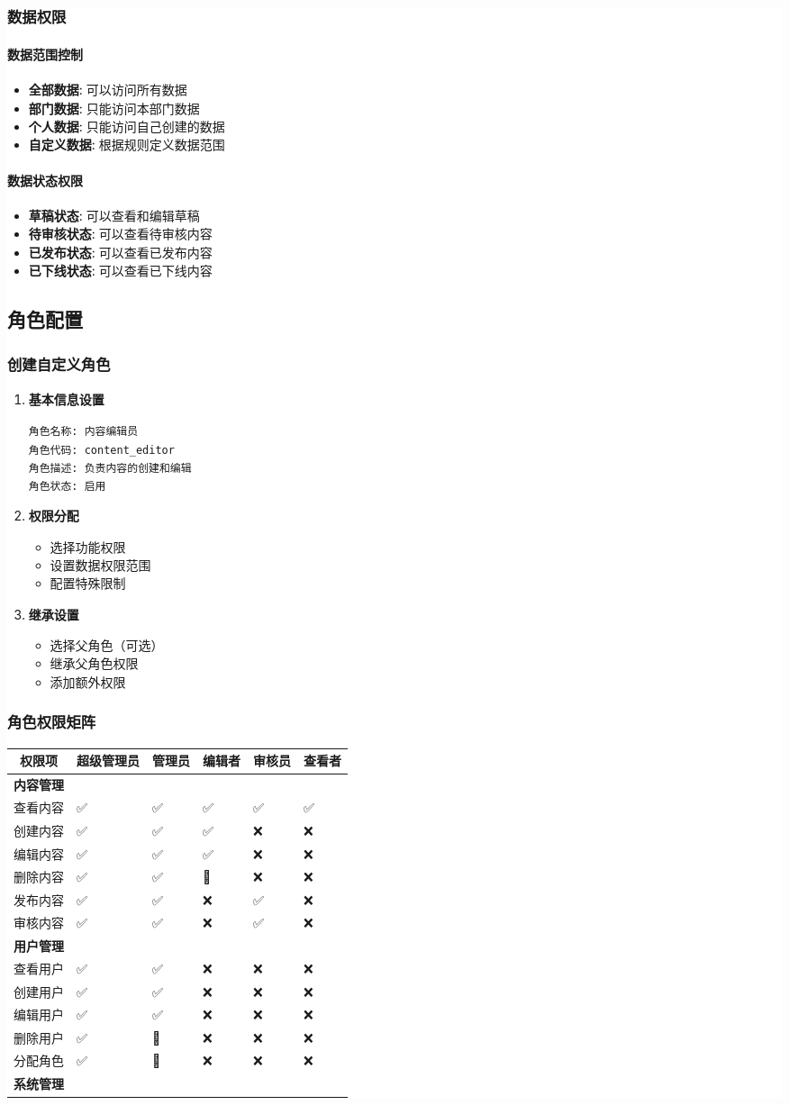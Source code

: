 ### 数据权限

#### 数据范围控制
- **全部数据**: 可以访问所有数据
- **部门数据**: 只能访问本部门数据
- **个人数据**: 只能访问自己创建的数据
- **自定义数据**: 根据规则定义数据范围

#### 数据状态权限
- **草稿状态**: 可以查看和编辑草稿
- **待审核状态**: 可以查看待审核内容
- **已发布状态**: 可以查看已发布内容
- **已下线状态**: 可以查看已下线内容

## 角色配置

### 创建自定义角色

1. **基本信息设置**
   ```
   角色名称: 内容编辑员
   角色代码: content_editor
   角色描述: 负责内容的创建和编辑
   角色状态: 启用
   ```

2. **权限分配**
   - 选择功能权限
   - 设置数据权限范围
   - 配置特殊限制

3. **继承设置**
   - 选择父角色（可选）
   - 继承父角色权限
   - 添加额外权限

### 角色权限矩阵

| 权限项 | 超级管理员 | 管理员 | 编辑者 | 审核员 | 查看者 |
|--------|------------|--------|--------|--------|--------|
| **内容管理** |
| 查看内容 | ✅ | ✅ | ✅ | ✅ | ✅ |
| 创建内容 | ✅ | ✅ | ✅ | ❌ | ❌ |
| 编辑内容 | ✅ | ✅ | ✅ | ❌ | ❌ |
| 删除内容 | ✅ | ✅ | 🔸 | ❌ | ❌ |
| 发布内容 | ✅ | ✅ | ❌ | ✅ | ❌ |
| 审核内容 | ✅ | ✅ | ❌ | ✅ | ❌ |
| **用户管理** |
| 查看用户 | ✅ | ✅ | ❌ | ❌ | ❌ |
| 创建用户 | ✅ | ✅ | ❌ | ❌ | ❌ |
| 编辑用户 | ✅ | ✅ | ❌ | ❌ | ❌ |
| 删除用户 | ✅ | 🔸 | ❌ | ❌ | ❌ |
| 分配角色 | ✅ | 🔸 | ❌ | ❌ | ❌ |
| **系统管理** |